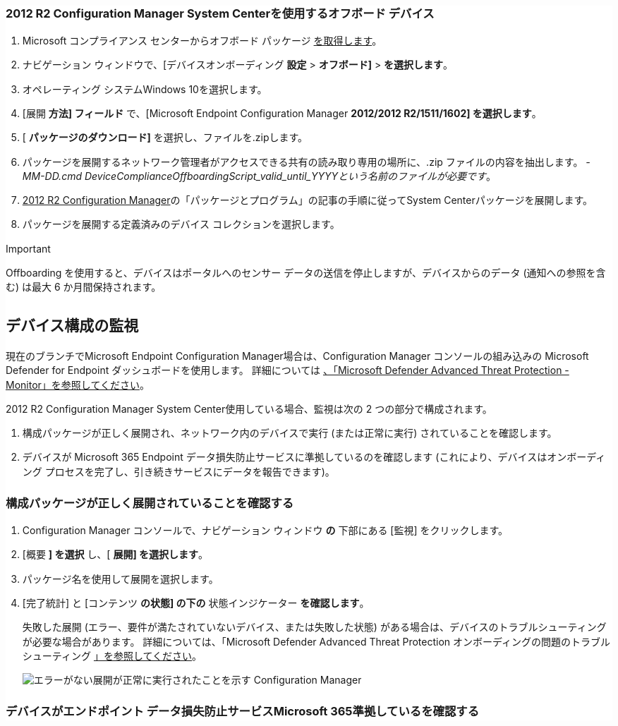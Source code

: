 ### <a name="offboard-devices-using-system-center-2012-r2-configuration-manager"></a>2012 R2 Configuration Manager System Centerを使用するオフボード デバイス

1. Microsoft コンプライアンス センターからオフボード パッケージ [を取得します](https://compliance.microsoft.com/)。

2. ナビゲーション ウィンドウで、[デバイスオンボーディング **設定**  >   **オフボード]** >  **を選択します**。

3. オペレーティング システムWindows 10を選択します。

4. [展開 **方法] フィールド** で、[Microsoft Endpoint Configuration Manager **2012/2012 R2/1511/1602] を選択します**。

5. [ **パッケージのダウンロード]** を選択し、ファイルを.zipします。

6. パッケージを展開するネットワーク管理者がアクセスできる共有の読み取り専用の場所に、.zip ファイルの内容を抽出します。 *-MM-DD.cmd DeviceComplianceOffboardingScript_valid_until_YYYYという名前のファイルが必要です*。

7. [2012 R2 Configuration Manager](/previous-versions/system-center/system-center-2012-R2/gg699369(v=technet.10))の「パッケージとプログラム」の記事の手順に従ってSystem Centerパッケージを展開します。

8. パッケージを展開する定義済みのデバイス コレクションを選択します。

> [!IMPORTANT]
> Offboarding を使用すると、デバイスはポータルへのセンサー データの送信を停止しますが、デバイスからのデータ (通知への参照を含む) は最大 6 か月間保持されます。


## <a name="monitor-device-configuration"></a>デバイス構成の監視

現在のブランチでMicrosoft Endpoint Configuration Manager場合は、Configuration Manager コンソールの組み込みの Microsoft Defender for Endpoint ダッシュボードを使用します。 詳細については [、「Microsoft Defender Advanced Threat Protection - Monitor」を参照してください](/configmgr/protect/deploy-use/windows-defender-advanced-threat-protection#monitor)。

2012 R2 Configuration Manager System Center使用している場合、監視は次の 2 つの部分で構成されます。

1. 構成パッケージが正しく展開され、ネットワーク内のデバイスで実行 (または正常に実行) されていることを確認します。

2. デバイスが Microsoft 365 Endpoint データ損失防止サービスに準拠しているのを確認します (これにより、デバイスはオンボーディング プロセスを完了し、引き続きサービスにデータを報告できます)。

### <a name="confirm-the-configuration-package-has-been-correctly-deployed"></a>構成パッケージが正しく展開されていることを確認する

1. Configuration Manager コンソールで、ナビゲーション ウィンドウ **の** 下部にある [監視] をクリックします。

2. [概要 **] を選択** し、[ **展開] を選択します**。

3. パッケージ名を使用して展開を選択します。

4. [完了統計] と [コンテンツ **の状態] の下の** 状態インジケーター **を確認します**。

    失敗した展開 (エラー、要件が満たされていないデバイス、または失敗した状態) がある場合は、デバイスのトラブルシューティングが必要な場合があります。  詳細については、「Microsoft Defender Advanced Threat Protection オンボーディングの問題のトラブルシューティング [」を参照してください](/windows/security/threat-protection/microsoft-defender-atp/troubleshoot-onboarding)。

    ![エラーがない展開が正常に実行されたことを示す Configuration Manager](../media/sccm-deployment.png)

### <a name="check-that-the-devices-are-compliant-with-the-microsoft-365-endpoint-data-loss-prevention-service"></a>デバイスがエンドポイント データ損失防止サービスMicrosoft 365準拠しているを確認する
